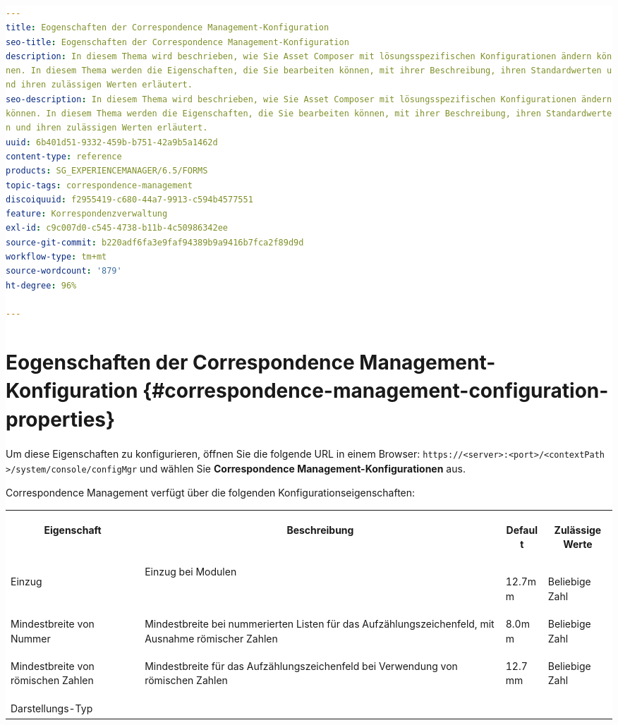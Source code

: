 ```yaml
---
title: Eogenschaften der Correspondence Management-Konfiguration
seo-title: Eogenschaften der Correspondence Management-Konfiguration
description: In diesem Thema wird beschrieben, wie Sie Asset Composer mit lösungsspezifischen Konfigurationen ändern können. In diesem Thema werden die Eigenschaften, die Sie bearbeiten können, mit ihrer Beschreibung, ihren Standardwerten und ihren zulässigen Werten erläutert.
seo-description: In diesem Thema wird beschrieben, wie Sie Asset Composer mit lösungsspezifischen Konfigurationen ändern können. In diesem Thema werden die Eigenschaften, die Sie bearbeiten können, mit ihrer Beschreibung, ihren Standardwerten und ihren zulässigen Werten erläutert.
uuid: 6b401d51-9332-459b-b751-42a9b5a1462d
content-type: reference
products: SG_EXPERIENCEMANAGER/6.5/FORMS
topic-tags: correspondence-management
discoiquuid: f2955419-c680-44a7-9913-c594b4577551
feature: Korrespondenzverwaltung
exl-id: c9c007d0-c545-4738-b11b-4c50986342ee
source-git-commit: b220adf6fa3e9faf94389b9a9416b7fca2f89d9d
workflow-type: tm+mt
source-wordcount: '879'
ht-degree: 96%

---
```


# Eogenschaften der Correspondence Management-Konfiguration {#correspondence-management-configuration-properties}

Um diese Eigenschaften zu konfigurieren, öffnen Sie die folgende URL in einem Browser: `https://<server>:<port>/<contextPath>/system/console/configMgr` und wählen Sie **Correspondence Management-Konfigurationen** aus.

Correspondence Management verfügt über die folgenden Konfigurationseigenschaften:

<table>
 <tbody>
  <tr>
   <th><p><strong>Eigenschaft</strong></p> </th>
   <th><p><strong>Beschreibung</strong></p> </th>
   <th><p><strong>Default</strong></p> </th>
   <th><p><strong>Zulässige Werte</strong></p> </th>
  </tr>
  <tr>
   <td><p>Einzug</p> </td>
   <td>Einzug bei Modulen<p> </p> </td>
   <td><p>12.7mm</p> </td>
   <td><p>Beliebige Zahl</p> </td>
  </tr>
  <tr>
   <td>Mindestbreite von Nummer</td>
   <td>Mindestbreite bei nummerierten Listen für das Aufzählungszeichenfeld, mit Ausnahme römischer Zahlen</td>
   <td>8.0mm</td>
   <td>Beliebige Zahl</td>
  </tr>
  <tr>
   <td><p>Mindestbreite von römischen Zahlen</p> </td>
   <td><p>Mindestbreite für das Aufzählungszeichenfeld bei Verwendung von römischen Zahlen</p> </td>
   <td><p>12.7 mm</p> </td>
   <td><p>Beliebige Zahl</p> </td>
  </tr>
  <tr>
   <td>Darstellungs-Typ</td>